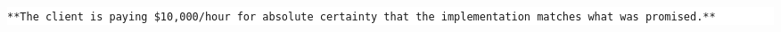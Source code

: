 ```
**The client is paying $10,000/hour for absolute certainty that the implementation matches what was promised.**